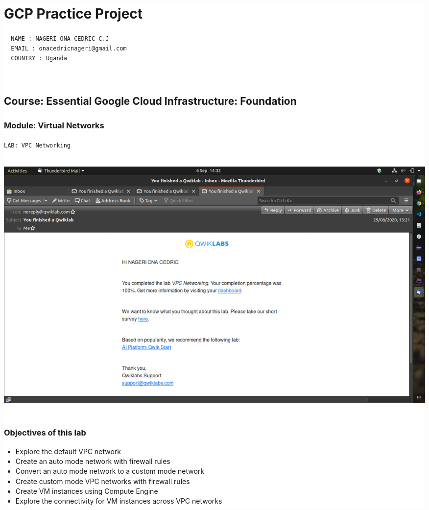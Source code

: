 # GCP Practice Project
      NAME : NAGERI ONA CEDRIC C.J
      EMAIL : onacedricnageri@gmail.com
      COUNTRY : Uganda  
<br/>

## Course: Essential Google Cloud Infrastructure: Foundation

### Module: Virtual Networks
    LAB: VPC Networking
<br/>
<img src="images/VPC Networking 2020-09-06 14-32-32.png"
     alt="VPC Networking lab screenshot" />

<br/>
<br/>

### Objectives of this lab
<ul>
   <li> Explore the default VPC network </li>
   <li> Create an auto mode network with firewall rules
    <li>Convert an auto mode network to a custom mode network</li>
    <li>Create custom mode VPC networks with firewall rules</li>
    <li>Create VM instances using Compute Engine
    <li>Explore the connectivity for VM instances across VPC networks</li>
</ul>
